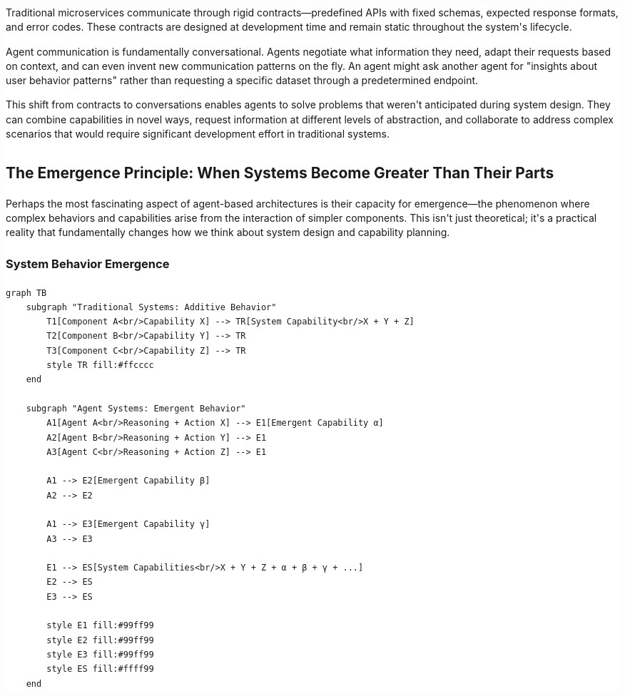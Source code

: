 Traditional microservices communicate through rigid contracts—predefined APIs with fixed schemas, expected response formats, and error codes. These contracts are designed at development time and remain static throughout the system's lifecycle.

Agent communication is fundamentally conversational. Agents negotiate what information they need, adapt their requests based on context, and can even invent new communication patterns on the fly. An agent might ask another agent for "insights about user behavior patterns" rather than requesting a specific dataset through a predetermined endpoint.

This shift from contracts to conversations enables agents to solve problems that weren't anticipated during system design. They can combine capabilities in novel ways, request information at different levels of abstraction, and collaborate to address complex scenarios that would require significant development effort in traditional systems.

## The Emergence Principle: When Systems Become Greater Than Their Parts

Perhaps the most fascinating aspect of agent-based architectures is their capacity for emergence—the phenomenon where complex behaviors and capabilities arise from the interaction of simpler components. This isn't just theoretical; it's a practical reality that fundamentally changes how we think about system design and capability planning.

### System Behavior Emergence

```mermaid
graph TB
    subgraph "Traditional Systems: Additive Behavior"
        T1[Component A<br/>Capability X] --> TR[System Capability<br/>X + Y + Z]
        T2[Component B<br/>Capability Y] --> TR
        T3[Component C<br/>Capability Z] --> TR
        style TR fill:#ffcccc
    end
    
    subgraph "Agent Systems: Emergent Behavior"
        A1[Agent A<br/>Reasoning + Action X] --> E1[Emergent Capability α]
        A2[Agent B<br/>Reasoning + Action Y] --> E1
        A3[Agent C<br/>Reasoning + Action Z] --> E1
        
        A1 --> E2[Emergent Capability β]
        A2 --> E2
        
        A1 --> E3[Emergent Capability γ]
        A3 --> E3
        
        E1 --> ES[System Capabilities<br/>X + Y + Z + α + β + γ + ...]
        E2 --> ES
        E3 --> ES
        
        style E1 fill:#99ff99
        style E2 fill:#99ff99
        style E3 fill:#99ff99
        style ES fill:#ffff99
    end
```
